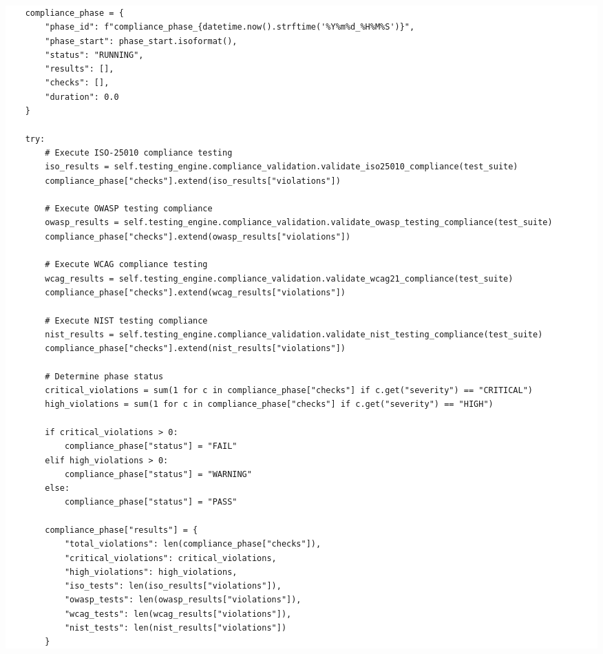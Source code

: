         compliance_phase = {
            "phase_id": f"compliance_phase_{datetime.now().strftime('%Y%m%d_%H%M%S')}",
            "phase_start": phase_start.isoformat(),
            "status": "RUNNING",
            "results": [],
            "checks": [],
            "duration": 0.0
        }

        try:
            # Execute ISO-25010 compliance testing
            iso_results = self.testing_engine.compliance_validation.validate_iso25010_compliance(test_suite)
            compliance_phase["checks"].extend(iso_results["violations"])

            # Execute OWASP testing compliance
            owasp_results = self.testing_engine.compliance_validation.validate_owasp_testing_compliance(test_suite)
            compliance_phase["checks"].extend(owasp_results["violations"])

            # Execute WCAG compliance testing
            wcag_results = self.testing_engine.compliance_validation.validate_wcag21_compliance(test_suite)
            compliance_phase["checks"].extend(wcag_results["violations"])

            # Execute NIST testing compliance
            nist_results = self.testing_engine.compliance_validation.validate_nist_testing_compliance(test_suite)
            compliance_phase["checks"].extend(nist_results["violations"])

            # Determine phase status
            critical_violations = sum(1 for c in compliance_phase["checks"] if c.get("severity") == "CRITICAL")
            high_violations = sum(1 for c in compliance_phase["checks"] if c.get("severity") == "HIGH")

            if critical_violations > 0:
                compliance_phase["status"] = "FAIL"
            elif high_violations > 0:
                compliance_phase["status"] = "WARNING"
            else:
                compliance_phase["status"] = "PASS"

            compliance_phase["results"] = {
                "total_violations": len(compliance_phase["checks"]),
                "critical_violations": critical_violations,
                "high_violations": high_violations,
                "iso_tests": len(iso_results["violations"]),
                "owasp_tests": len(owasp_results["violations"]),
                "wcag_tests": len(wcag_results["violations"]),
                "nist_tests": len(nist_results["violations"])
            }
